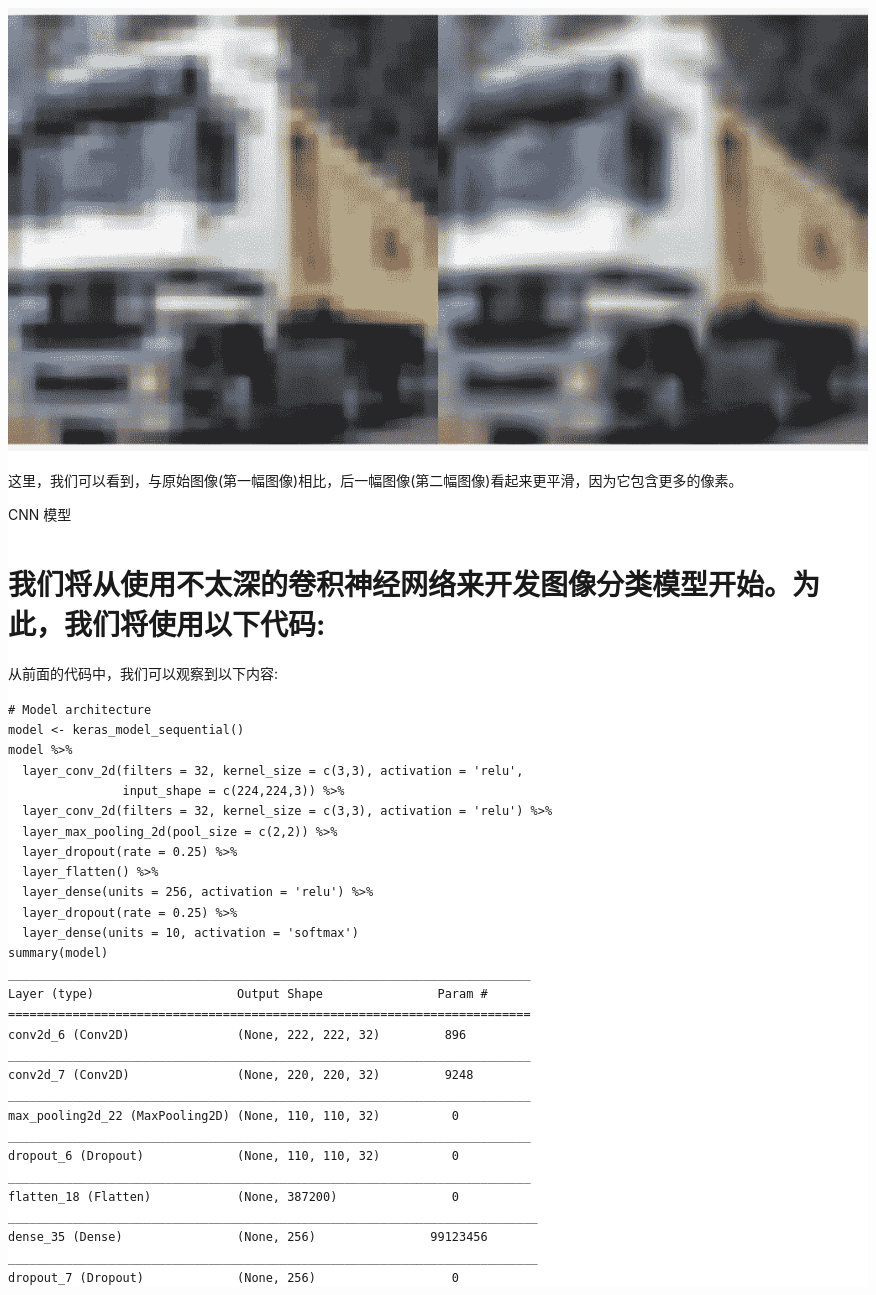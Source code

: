 ![](img/b87b0400-79fc-43ed-b4d3-bfc2b466229a.png)

这里，我们可以看到，与原始图像(第一幅图像)相比，后一幅图像(第二幅图像)看起来更平滑，因为它包含更多的像素。

CNN 模型

<title>CNN model</title>  

# 我们将从使用不太深的卷积神经网络来开发图像分类模型开始。为此，我们将使用以下代码:

从前面的代码中，我们可以观察到以下内容:

```
# Model architecture
model <- keras_model_sequential()
model %>% 
  layer_conv_2d(filters = 32, kernel_size = c(3,3), activation = 'relu', 
                input_shape = c(224,224,3)) %>%   
  layer_conv_2d(filters = 32, kernel_size = c(3,3), activation = 'relu') %>%  
  layer_max_pooling_2d(pool_size = c(2,2)) %>% 
  layer_dropout(rate = 0.25) %>%   
  layer_flatten() %>% 
  layer_dense(units = 256, activation = 'relu') %>%  
  layer_dropout(rate = 0.25) %>% 
  layer_dense(units = 10, activation = 'softmax') 
summary(model)
_________________________________________________________________________
Layer (type)                    Output Shape                Param # 
=========================================================================
conv2d_6 (Conv2D)               (None, 222, 222, 32)         896 
_________________________________________________________________________
conv2d_7 (Conv2D)               (None, 220, 220, 32)         9248 
_________________________________________________________________________
max_pooling2d_22 (MaxPooling2D) (None, 110, 110, 32)          0 
_________________________________________________________________________
dropout_6 (Dropout)             (None, 110, 110, 32)          0 
_________________________________________________________________________
flatten_18 (Flatten)            (None, 387200)                0 
__________________________________________________________________________
dense_35 (Dense)                (None, 256)                99123456 
__________________________________________________________________________
dropout_7 (Dropout)             (None, 256)                   0 
```